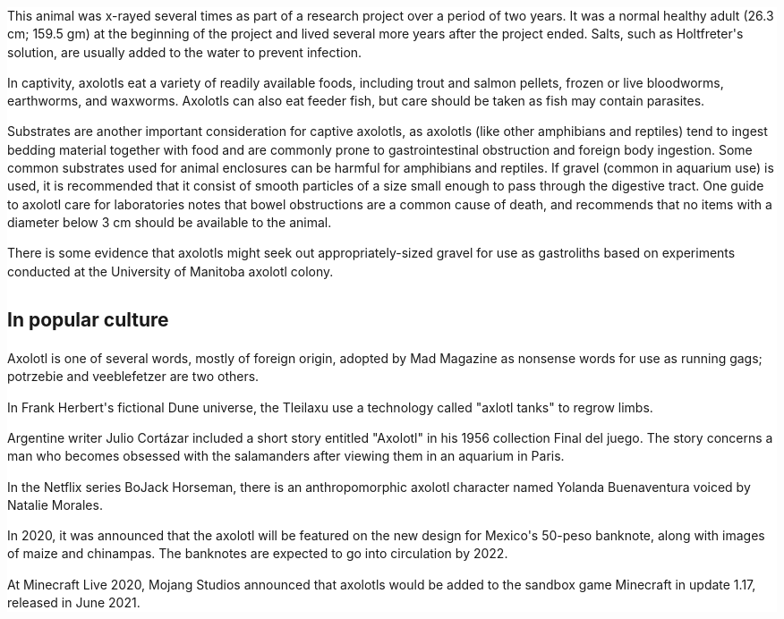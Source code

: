 This animal was x-rayed several times as part of a research project over a period of two years. It was a normal healthy adult (26.3 cm; 159.5 gm) at the beginning of the project and lived several more years after the project ended.
Salts, such as Holtfreter's solution, are usually added to the water to prevent infection.

In captivity, axolotls eat a variety of readily available foods, including trout and salmon pellets, frozen or live bloodworms, earthworms, and waxworms. Axolotls can also eat feeder fish, but care should be taken as fish may contain parasites.

Substrates are another important consideration for captive axolotls, as axolotls (like other amphibians and reptiles) tend to ingest bedding material together with food and are commonly prone to gastrointestinal obstruction and foreign body ingestion. Some common substrates used for animal enclosures can be harmful for amphibians and reptiles. If gravel (common in aquarium use) is used, it is recommended that it consist of smooth particles of a size small enough to pass through the digestive tract. One guide to axolotl care for laboratories notes that bowel obstructions are a common cause of death, and recommends that no items with a diameter below 3 cm should be available to the animal.

There is some evidence that axolotls might seek out appropriately-sized gravel for use as gastroliths based on experiments conducted at the University of Manitoba axolotl colony.

## In popular culture

Axolotl is one of several words, mostly of foreign origin, adopted by Mad Magazine as nonsense words for use as running gags; potrzebie and veeblefetzer are two others.

In Frank Herbert's fictional Dune universe, the Tleilaxu use a technology called "axlotl tanks" to regrow limbs.

Argentine writer Julio Cortázar included a short story entitled "Axolotl" in his 1956 collection Final del juego. The story concerns a man who becomes obsessed with the salamanders after viewing them in an aquarium in Paris.

In the Netflix series BoJack Horseman, there is an anthropomorphic axolotl character named Yolanda Buenaventura voiced by Natalie Morales.

In 2020, it was announced that the axolotl will be featured on the new design for Mexico's 50-peso banknote, along with images of maize and chinampas. The banknotes are expected to go into circulation by 2022.

At Minecraft Live 2020, Mojang Studios announced that axolotls would be added to the sandbox game Minecraft in update 1.17, released in June 2021.
